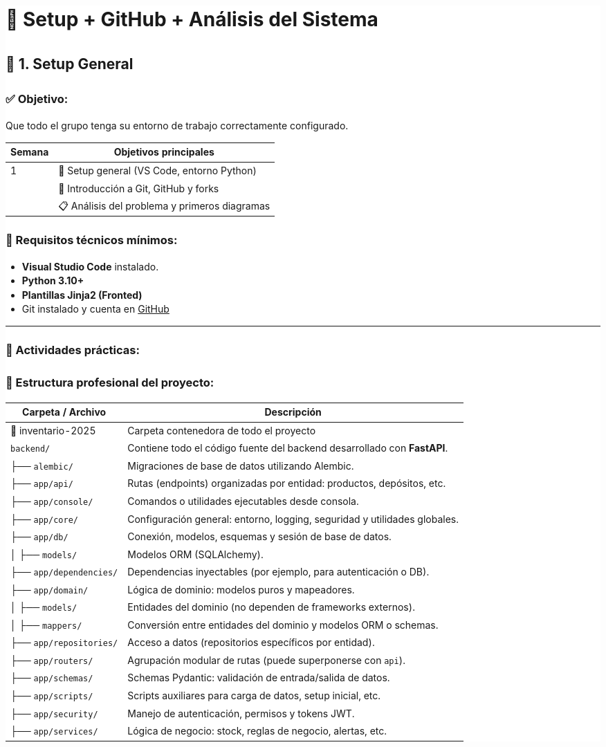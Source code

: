 
# 📅 Setup + GitHub + Análisis del Sistema


## 🔧 1. **Setup General**

### ✅ Objetivo:

Que todo el grupo tenga su entorno de trabajo correctamente configurado.

| Semana | Objetivos principales                                             |
| ------ | ----------------------------------------------------------------- |
| 1      | 🔧 Setup general (VS Code, entorno Python)                        |
|        | 🧠 Introducción a Git, GitHub y forks                             |
|        | 📋 Análisis del problema y primeros diagramas                     |

### 🧰 Requisitos técnicos mínimos:

* **Visual Studio Code** instalado.
* **Python 3.10+**
* **Plantillas Jinja2 (Fronted)** 
* Git instalado y cuenta en [GitHub](https://github.com/)

---

### 🔨 Actividades prácticas:

### 🧱 Estructura profesional del proyecto:

| Carpeta / Archivo        | Descripción                                                                 |
|--------------------------|-----------------------------------------------------------------------------|
| 📁 inventario-2025       | Carpeta contenedora de todo el proyecto|
| `backend/`               | Contiene todo el código fuente del backend desarrollado con **FastAPI**.    |
| ├── `alembic/`           | Migraciones de base de datos utilizando Alembic.                            |
| ├── `app/api/`           | Rutas (endpoints) organizadas por entidad: productos, depósitos, etc.       |
| ├── `app/console/`       | Comandos o utilidades ejecutables desde consola.                           |
| ├── `app/core/`          | Configuración general: entorno, logging, seguridad y utilidades globales.  |
| ├── `app/db/`            | Conexión, modelos, esquemas y sesión de base de datos.                      |
| │   ├── `models/`        | Modelos ORM (SQLAlchemy).                                                   |
| ├── `app/dependencies/`  | Dependencias inyectables (por ejemplo, para autenticación o DB).           |
| ├── `app/domain/`        | Lógica de dominio: modelos puros y mapeadores.                              |
| │   ├── `models/`        | Entidades del dominio (no dependen de frameworks externos).                |
| │   ├── `mappers/`       | Conversión entre entidades del dominio y modelos ORM o schemas.            |
| ├── `app/repositories/`  | Acceso a datos (repositorios específicos por entidad).                     |
| ├── `app/routers/`       | Agrupación modular de rutas (puede superponerse con `api`).                |
| ├── `app/schemas/`       | Schemas Pydantic: validación de entrada/salida de datos.                   |
| ├── `app/scripts/`       | Scripts auxiliares para carga de datos, setup inicial, etc.                |
| ├── `app/security/`      | Manejo de autenticación, permisos y tokens JWT.                            |
| ├── `app/services/`      | Lógica de negocio: stock, reglas de negocio, alertas, etc.                 |